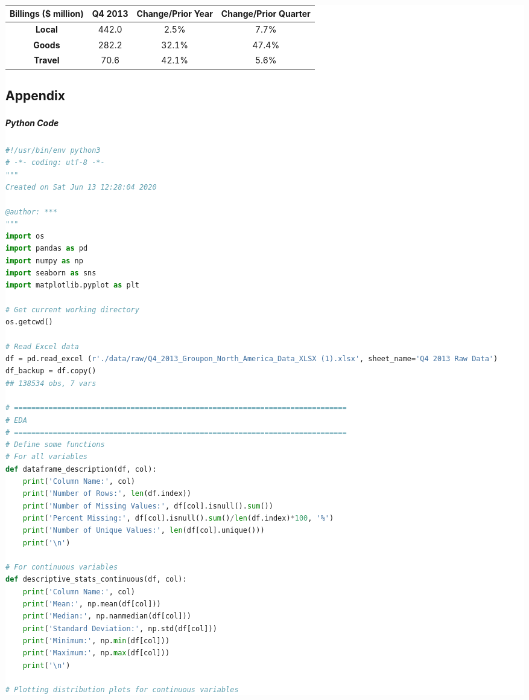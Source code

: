 | **Billings ($ million)** | Q4 2013 | Change/Prior Year | Change/Prior Quarter |
| :----------------------: | :-----: | :---------------: | :------------------: |
|        **Local**         |  442.0  |       2.5%        |         7.7%         |
|        **Goods**         |  282.2  |       32.1%       |        47.4%         |
|        **Travel**        |  70.6   |       42.1%       |         5.6%         |









## Appendix

##### Python Code

```python
#!/usr/bin/env python3
# -*- coding: utf-8 -*-
"""
Created on Sat Jun 13 12:28:04 2020

@author: ***
"""
import os
import pandas as pd
import numpy as np
import seaborn as sns
import matplotlib.pyplot as plt

# Get current working directory
os.getcwd()

# Read Excel data
df = pd.read_excel (r'./data/raw/Q4_2013_Groupon_North_America_Data_XLSX (1).xlsx', sheet_name='Q4 2013 Raw Data')
df_backup = df.copy()
## 138534 obs, 7 vars

# =============================================================================
# EDA
# =============================================================================
# Define some functions
# For all variables
def dataframe_description(df, col):
    print('Column Name:', col)
    print('Number of Rows:', len(df.index))
    print('Number of Missing Values:', df[col].isnull().sum())
    print('Percent Missing:', df[col].isnull().sum()/len(df.index)*100, '%')
    print('Number of Unique Values:', len(df[col].unique()))
    print('\n')

# For continuous variables    
def descriptive_stats_continuous(df, col):
    print('Column Name:', col)
    print('Mean:', np.mean(df[col]))
    print('Median:', np.nanmedian(df[col]))
    print('Standard Deviation:', np.std(df[col]))
    print('Minimum:', np.min(df[col]))
    print('Maximum:', np.max(df[col]))
    print('\n')

# Plotting distribution plots for continuous variables
```
